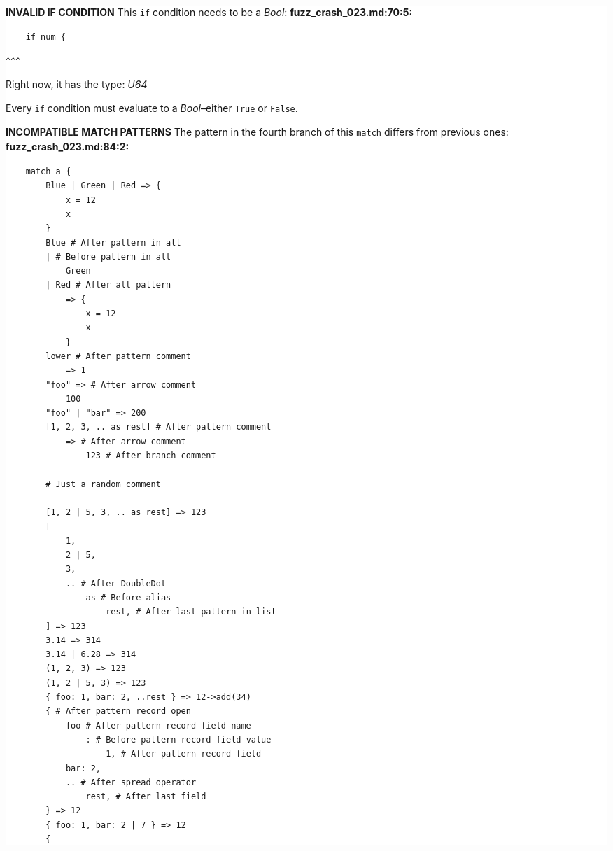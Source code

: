 
**INVALID IF CONDITION**
This `if` condition needs to be a _Bool_:
**fuzz_crash_023.md:70:5:**
```roc
	if num {
```
    ^^^

Right now, it has the type:
    _U64_

Every `if` condition must evaluate to a _Bool_–either `True` or `False`.

**INCOMPATIBLE MATCH PATTERNS**
The pattern in the fourth branch of this `match` differs from previous ones:
**fuzz_crash_023.md:84:2:**
```roc
	match a {
		Blue | Green | Red => {
			x = 12
			x
		}
		Blue # After pattern in alt
		| # Before pattern in alt
			Green
		| Red # After alt pattern
			=> {
				x = 12
				x
			}
		lower # After pattern comment
			=> 1
		"foo" => # After arrow comment
			100
		"foo" | "bar" => 200
		[1, 2, 3, .. as rest] # After pattern comment
			=> # After arrow comment
				123 # After branch comment

		# Just a random comment

		[1, 2 | 5, 3, .. as rest] => 123
		[
			1,
			2 | 5,
			3,
			.. # After DoubleDot
				as # Before alias
					rest, # After last pattern in list
		] => 123
		3.14 => 314
		3.14 | 6.28 => 314
		(1, 2, 3) => 123
		(1, 2 | 5, 3) => 123
		{ foo: 1, bar: 2, ..rest } => 12->add(34)
		{ # After pattern record open
			foo # After pattern record field name
				: # Before pattern record field value
					1, # After pattern record field
			bar: 2,
			.. # After spread operator
				rest, # After last field
		} => 12
		{ foo: 1, bar: 2 | 7 } => 12
		{
```